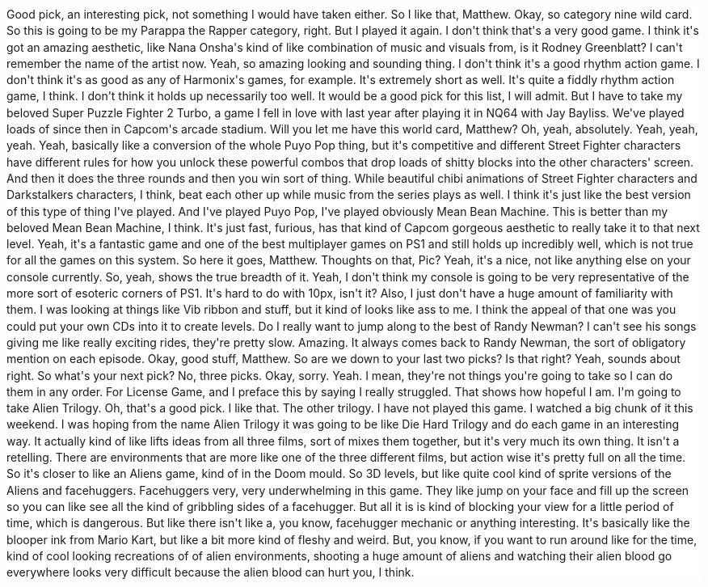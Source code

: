 Good pick, an interesting pick, not something I would have taken either. So I like that, Matthew. Okay, so category nine wild card.
So this is going to be my Parappa the Rapper category, right. But I played it again. I don't think that's a very good game.
I think it's got an amazing aesthetic, like Nana Onsha's kind of like combination of music and visuals from, is it Rodney Greenblatt? I can't remember the name of the artist now. Yeah, so amazing looking and sounding thing.
I don't think it's a good rhythm action game. I don't think it's as good as any of Harmonix's games, for example. It's extremely short as well.
It's quite a fiddly rhythm action game, I think. I don't think it holds up necessarily too well. It would be a good pick for this list, I will admit.
But I have to take my beloved Super Puzzle Fighter 2 Turbo, a game I fell in love with last year after playing it in NQ64 with Jay Bayliss. We've played loads of since then in Capcom's arcade stadium. Will you let me have this world card, Matthew?
Oh, yeah, absolutely.
Yeah, yeah, yeah. Yeah, basically like a conversion of the whole Puyo Pop thing, but it's competitive and different Street Fighter characters have different rules for how you unlock these powerful combos that drop loads of shitty blocks into the other characters' screen. And then it does the three rounds and then you win sort of thing.
While beautiful chibi animations of Street Fighter characters and Darkstalkers characters, I think, beat each other up while music from the series plays as well. I think it's just like the best version of this type of thing I've played. And I've played Puyo Pop, I've played obviously Mean Bean Machine.
This is better than my beloved Mean Bean Machine, I think. It's just fast, furious, has that kind of Capcom gorgeous aesthetic to really take it to that next level. Yeah, it's a fantastic game and one of the best multiplayer games on PS1 and still holds up incredibly well, which is not true for all the games on this system.
So here it goes, Matthew. Thoughts on that, Pic?
Yeah, it's a nice, not like anything else on your console currently. So, yeah, shows the true breadth of it. Yeah, I don't think my console is going to be very representative of the more sort of esoteric corners of PS1.
It's hard to do with 10px, isn't it?
Also, I just don't have a huge amount of familiarity with them. I was looking at things like Vib ribbon and stuff, but it kind of looks like ass to me.
I think the appeal of that one was you could put your own CDs into it to create levels.
Do I really want to jump along to the best of Randy Newman? I can't see his songs giving me like really exciting rides, they're pretty slow.
Amazing. It always comes back to Randy Newman, the sort of obligatory mention on each episode. Okay, good stuff, Matthew.
So are we down to your last two picks? Is that right?
Yeah, sounds about right.
So what's your next pick?
No, three picks.
Okay, sorry.
Yeah. I mean, they're not things you're going to take so I can do them in any order. For License Game, and I preface this by saying I really struggled.
That shows how hopeful I am. I'm going to take Alien Trilogy.
Oh, that's a good pick. I like that.
The other trilogy. I have not played this game. I watched a big chunk of it this weekend.
I was hoping from the name Alien Trilogy it was going to be like Die Hard Trilogy and do each game in an interesting way. It actually kind of like lifts ideas from all three films, sort of mixes them together, but it's very much its own thing. It isn't a retelling.
There are environments that are more like one of the three different films, but action wise it's pretty full on all the time. So it's closer to like an Aliens game, kind of in the Doom mould. So 3D levels, but like quite cool kind of sprite versions of the Aliens and facehuggers.
Facehuggers very, very underwhelming in this game. They like jump on your face and fill up the screen so you can like see all the kind of gribbling sides of a facehugger. But all it is is kind of blocking your view for a little period of time, which is dangerous.
But like there isn't like a, you know, facehugger mechanic or anything interesting. It's basically like the blooper ink from Mario Kart, but like a bit more kind of fleshy and weird. But, you know, if you want to run around like for the time, kind of cool looking recreations of of alien environments, shooting a huge amount of aliens and watching their alien blood go everywhere looks very difficult because the alien blood can hurt you, I think.